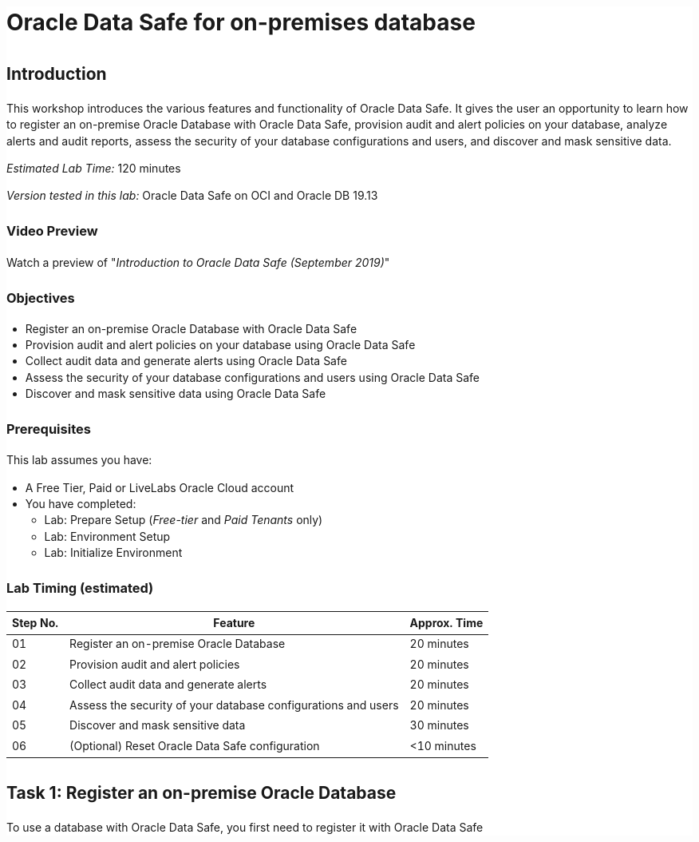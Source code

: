 # Oracle Data Safe for on-premises database

## Introduction
This workshop introduces the various features and functionality of Oracle Data Safe. It gives the user an opportunity to learn how to register an on-premise Oracle Database with Oracle Data Safe, provision audit and alert policies on your database, analyze alerts and audit reports, assess the security of your database configurations and users, and discover and mask sensitive data.

*Estimated Lab Time:* 120 minutes

*Version tested in this lab:* Oracle Data Safe on OCI and Oracle DB 19.13

### Video Preview

Watch a preview of "*Introduction to Oracle Data Safe (September 2019)*" [](youtube:wU-M5BlU0po)

### Objectives
- Register an on-premise Oracle Database with Oracle Data Safe
- Provision audit and alert policies on your database using Oracle Data Safe
- Collect audit data and generate alerts using Oracle Data Safe
- Assess the security of your database configurations and users using Oracle Data Safe
- Discover and mask sensitive data using Oracle Data Safe

### Prerequisites
This lab assumes you have:
- A Free Tier, Paid or LiveLabs Oracle Cloud account
- You have completed:
    - Lab: Prepare Setup (*Free-tier* and *Paid Tenants* only)
    - Lab: Environment Setup
    - Lab: Initialize Environment

### Lab Timing (estimated)

| Step No. | Feature | Approx. Time |
|--|------------------------------------------------------------|-------------|
|01| Register an on-premise Oracle Database | 20 minutes|
|02| Provision audit and alert policies | 20 minutes|
|03| Collect audit data and generate alerts | 20 minutes|
|04| Assess the security of your database configurations and users | 20 minutes|
|05| Discover and mask sensitive data | 30 minutes|
|06| (Optional) Reset Oracle Data Safe configuration | <10 minutes|

## Task 1: Register an on-premise Oracle Database

To use a database with Oracle Data Safe, you first need to register it with Oracle Data Safe
